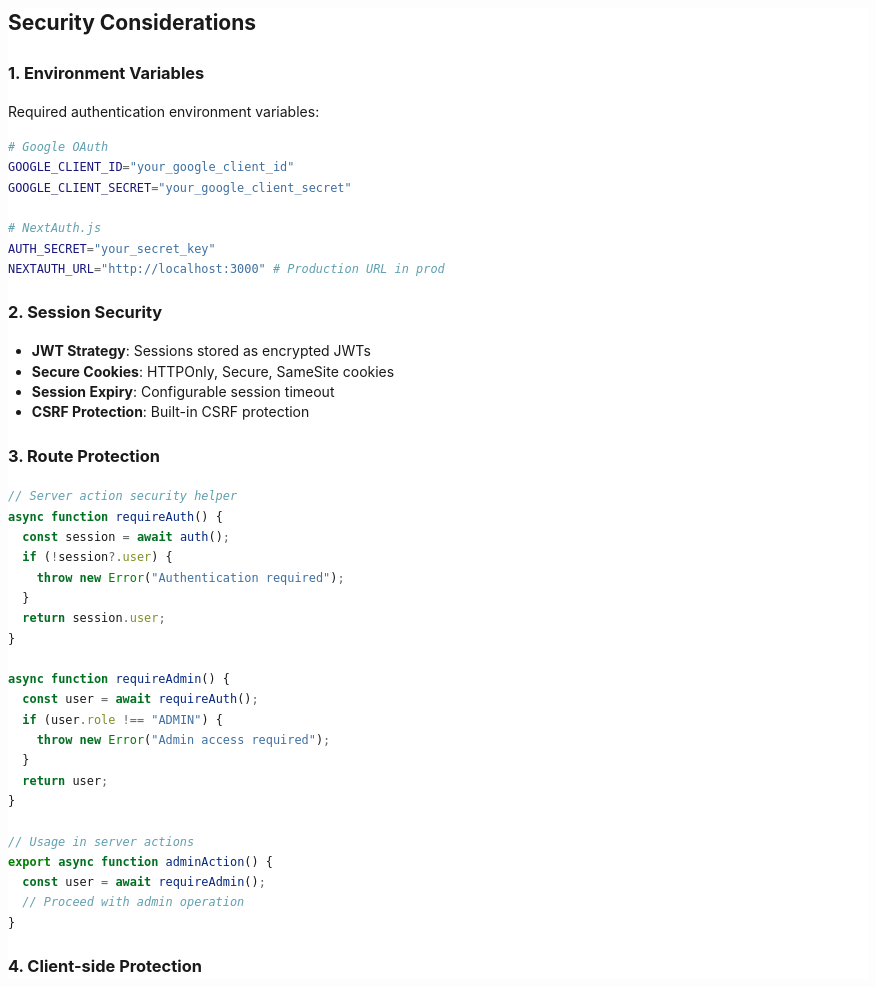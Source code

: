 ## Security Considerations

### 1. Environment Variables

Required authentication environment variables:

```bash
# Google OAuth
GOOGLE_CLIENT_ID="your_google_client_id"
GOOGLE_CLIENT_SECRET="your_google_client_secret"

# NextAuth.js
AUTH_SECRET="your_secret_key"
NEXTAUTH_URL="http://localhost:3000" # Production URL in prod
```

### 2. Session Security

- **JWT Strategy**: Sessions stored as encrypted JWTs
- **Secure Cookies**: HTTPOnly, Secure, SameSite cookies
- **Session Expiry**: Configurable session timeout
- **CSRF Protection**: Built-in CSRF protection

### 3. Route Protection

```typescript
// Server action security helper
async function requireAuth() {
  const session = await auth();
  if (!session?.user) {
    throw new Error("Authentication required");
  }
  return session.user;
}

async function requireAdmin() {
  const user = await requireAuth();
  if (user.role !== "ADMIN") {
    throw new Error("Admin access required");
  }
  return user;
}

// Usage in server actions
export async function adminAction() {
  const user = await requireAdmin();
  // Proceed with admin operation
}
```

### 4. Client-side Protection
